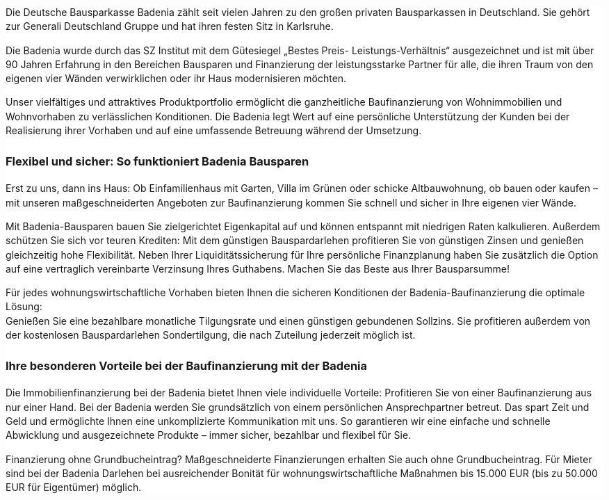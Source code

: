 Die Deutsche Bausparkasse Badenia zählt seit vielen Jahren zu den großen
privaten Bausparkassen in Deutschland. Sie gehört zur Generali Deutschland
Gruppe und hat ihren festen Sitz in Karlsruhe.

Die Badenia wurde durch das SZ Institut mit dem Gütesiegel „Bestes Preis-
Leistungs-Verhältnis“ ausgezeichnet und ist mit über 90 Jahren Erfahrung in
den Bereichen Bausparen und Finanzierung der leistungsstarke Partner für alle,
die ihren Traum von den eigenen vier Wänden verwirklichen oder ihr Haus
modernisieren möchten.

Unser vielfältiges und attraktives Produktportfolio ermöglicht die
ganzheitliche Baufinanzierung von Wohnimmobilien und Wohnvorhaben zu
verlässlichen Konditionen. Die Badenia legt Wert auf eine persönliche
Unterstützung der Kunden bei der Realisierung ihrer Vorhaben und auf eine
umfassende Betreuung während der Umsetzung.

###  Fle­xi­bel und sicher: So funk­tio­niert Bade­nia Bau­spa­ren

Erst zu uns, dann ins Haus: Ob Einfamilienhaus mit Garten, Villa im Grünen
oder schicke Altbauwohnung, ob bauen oder kaufen – mit unseren
maßgeschneiderten Angeboten zur Baufinanzierung kommen Sie schnell und sicher
in Ihre eigenen vier Wände.

Mit Badenia-Bausparen bauen Sie zielgerichtet Eigenkapital auf und können
entspannt mit niedrigen Raten kalkulieren. Außerdem schützen Sie sich vor
teuren Krediten: Mit dem günstigen Bauspardarlehen profitieren Sie von
günstigen Zinsen und genießen gleichzeitig hohe Flexibilität. Neben Ihrer
Liquiditätssicherung für Ihre persönliche Finanzplanung haben Sie zusätzlich
die Option auf eine vertraglich vereinbarte Verzinsung Ihres Guthabens. Machen
Sie das Beste aus Ihrer Bausparsumme!

Für jedes wohnungswirtschaftliche Vorhaben bieten Ihnen die sicheren
Konditionen der Badenia-Baufinanzierung die optimale Lösung:  
Genießen Sie eine bezahlbare monatliche Tilgungsrate und einen günstigen
gebundenen Sollzins. Sie profitieren außerdem von der kostenlosen
Bauspardarlehen Sondertilgung, die nach Zuteilung jederzeit möglich ist.

###  Ihre beson­de­ren Vor­teile bei der Bau­fi­nan­zie­rung mit der Bade­nia

Die Immobilienfinanzierung bei der Badenia bietet Ihnen viele individuelle
Vorteile: Profitieren Sie von einer Baufinanzierung aus nur einer Hand. Bei
der Badenia werden Sie grundsätzlich von einem persönlichen Ansprechpartner
betreut. Das spart Zeit und Geld und ermöglichte Ihnen eine unkomplizierte
Kommunikation mit uns. So garantieren wir eine einfache und schnelle
Abwicklung und ausgezeichnete Produkte – immer sicher, bezahlbar und flexibel
für Sie.

Finanzierung ohne Grundbucheintrag? Maßgeschneiderte Finanzierungen erhalten
Sie auch ohne Grundbucheintrag. Für Mieter sind bei der Badenia Darlehen bei
ausreichender Bonität für wohnungswirtschaftliche Maßnahmen bis 15.000 EUR
(bis zu 50.000 EUR für Eigentümer) möglich.
